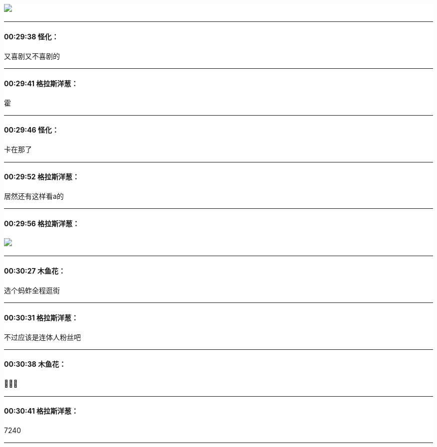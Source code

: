 ![](http://gchat.qpic.cn/gchatpic_new/895249074/614391357-3218464200-44A208870C64AA4A147D48B075E16C4B/0?term=2")

*****

#### 00:29:38  怪化：

又喜剧又不喜剧的

*****

#### 00:29:41  格拉斯洋葱：

霍

*****

#### 00:29:46  怪化：

卡在那了

*****

#### 00:29:52  格拉斯洋葱：

居然还有这样看a的

*****

#### 00:29:56  格拉斯洋葱：

![](http://gchat.qpic.cn/gchatpic_new/895249074/614391357-2785542541-296E959B88BCC3CBEBBADF48178692D1/0?term=2")

*****

#### 00:30:27  木鱼花：

选个蚂蚱全程逛街

*****

#### 00:30:31  格拉斯洋葱：

不过应该是连体人粉丝吧

*****

#### 00:30:38  木鱼花：

🤮🤮🤮

*****

#### 00:30:41  格拉斯洋葱：

7240

*****
